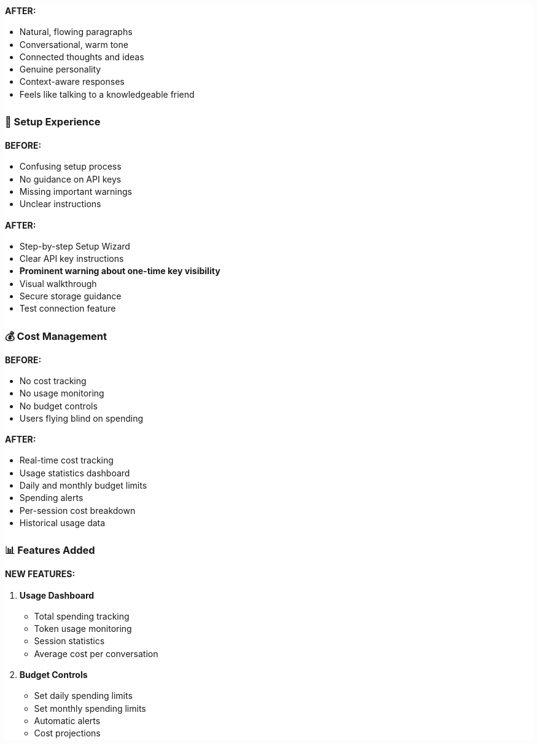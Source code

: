 **AFTER:**
- Natural, flowing paragraphs
- Conversational, warm tone
- Connected thoughts and ideas
- Genuine personality
- Context-aware responses
- Feels like talking to a knowledgeable friend

### 🚀 Setup Experience

**BEFORE:**
- Confusing setup process
- No guidance on API keys
- Missing important warnings
- Unclear instructions

**AFTER:**
- Step-by-step Setup Wizard
- Clear API key instructions
- **Prominent warning about one-time key visibility**
- Visual walkthrough
- Secure storage guidance
- Test connection feature

### 💰 Cost Management

**BEFORE:**
- No cost tracking
- No usage monitoring
- No budget controls
- Users flying blind on spending

**AFTER:**
- Real-time cost tracking
- Usage statistics dashboard
- Daily and monthly budget limits
- Spending alerts
- Per-session cost breakdown
- Historical usage data

### 📊 Features Added

**NEW FEATURES:**
1. **Usage Dashboard**
   - Total spending tracking
   - Token usage monitoring
   - Session statistics
   - Average cost per conversation

2. **Budget Controls**
   - Set daily spending limits
   - Set monthly spending limits
   - Automatic alerts
   - Cost projections
